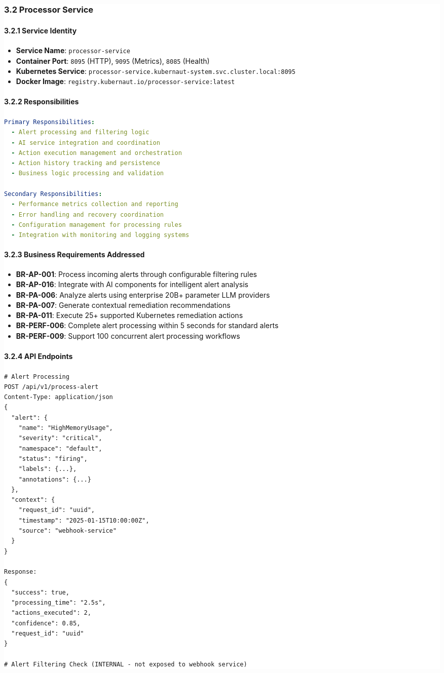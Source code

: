 ### 3.2 Processor Service

#### 3.2.1 Service Identity
- **Service Name**: `processor-service`
- **Container Port**: `8095` (HTTP), `9095` (Metrics), `8085` (Health)
- **Kubernetes Service**: `processor-service.kubernaut-system.svc.cluster.local:8095`
- **Docker Image**: `registry.kubernaut.io/processor-service:latest`

#### 3.2.2 Responsibilities
```yaml
Primary Responsibilities:
  - Alert processing and filtering logic
  - AI service integration and coordination
  - Action execution management and orchestration
  - Action history tracking and persistence
  - Business logic processing and validation

Secondary Responsibilities:
  - Performance metrics collection and reporting
  - Error handling and recovery coordination
  - Configuration management for processing rules
  - Integration with monitoring and logging systems
```

#### 3.2.3 Business Requirements Addressed
- **BR-AP-001**: Process incoming alerts through configurable filtering rules
- **BR-AP-016**: Integrate with AI components for intelligent alert analysis
- **BR-PA-006**: Analyze alerts using enterprise 20B+ parameter LLM providers
- **BR-PA-007**: Generate contextual remediation recommendations
- **BR-PA-011**: Execute 25+ supported Kubernetes remediation actions
- **BR-PERF-006**: Complete alert processing within 5 seconds for standard alerts
- **BR-PERF-009**: Support 100 concurrent alert processing workflows

#### 3.2.4 API Endpoints
```http
# Alert Processing
POST /api/v1/process-alert
Content-Type: application/json
{
  "alert": {
    "name": "HighMemoryUsage",
    "severity": "critical",
    "namespace": "default",
    "status": "firing",
    "labels": {...},
    "annotations": {...}
  },
  "context": {
    "request_id": "uuid",
    "timestamp": "2025-01-15T10:00:00Z",
    "source": "webhook-service"
  }
}

Response:
{
  "success": true,
  "processing_time": "2.5s",
  "actions_executed": 2,
  "confidence": 0.85,
  "request_id": "uuid"
}

# Alert Filtering Check (INTERNAL - not exposed to webhook service)
```